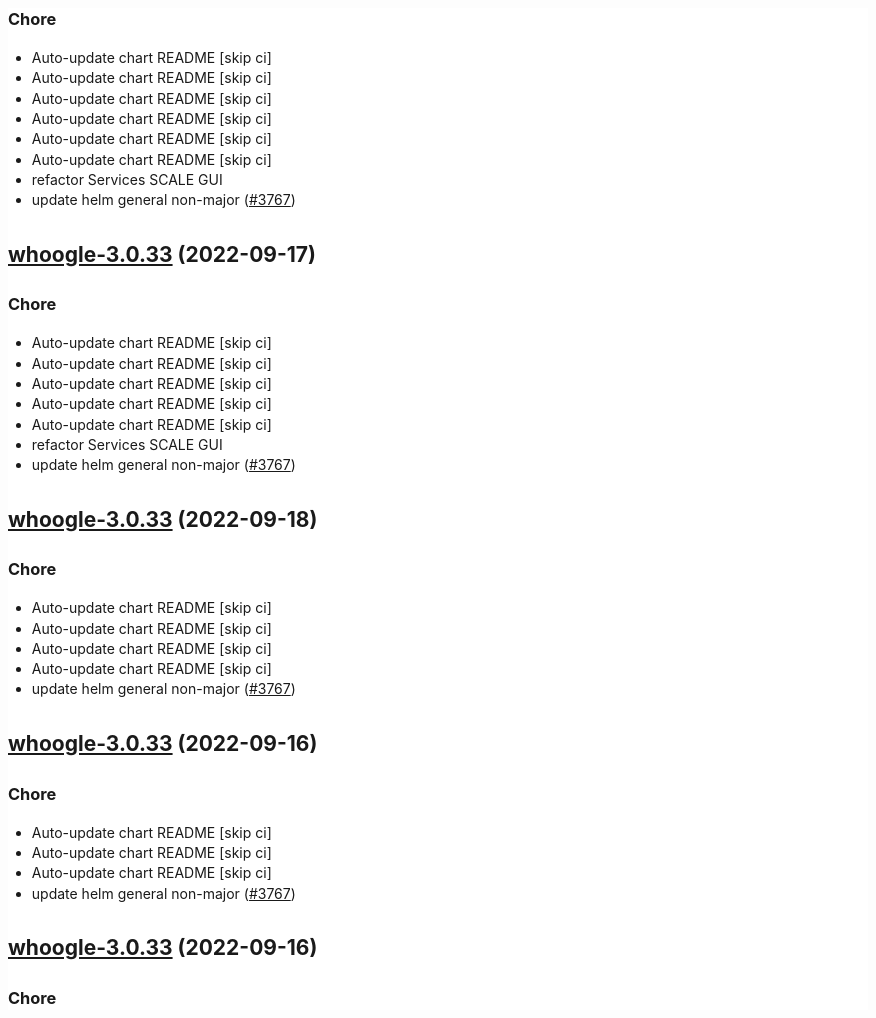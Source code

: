 ### Chore

- Auto-update chart README [skip ci]
- Auto-update chart README [skip ci]
- Auto-update chart README [skip ci]
- Auto-update chart README [skip ci]
- Auto-update chart README [skip ci]
- Auto-update chart README [skip ci]
- refactor Services SCALE GUI
- update helm general non-major ([#3767](https://github.com/truecharts/charts/issues/3767))

## [whoogle-3.0.33](https://github.com/truecharts/charts/compare/whoogle-3.0.32...whoogle-3.0.33) (2022-09-17)

### Chore

- Auto-update chart README [skip ci]
- Auto-update chart README [skip ci]
- Auto-update chart README [skip ci]
- Auto-update chart README [skip ci]
- Auto-update chart README [skip ci]
- refactor Services SCALE GUI
- update helm general non-major ([#3767](https://github.com/truecharts/charts/issues/3767))

## [whoogle-3.0.33](https://github.com/truecharts/charts/compare/whoogle-3.0.32...whoogle-3.0.33) (2022-09-18)

### Chore

- Auto-update chart README [skip ci]
- Auto-update chart README [skip ci]
- Auto-update chart README [skip ci]
- Auto-update chart README [skip ci]
- update helm general non-major ([#3767](https://github.com/truecharts/charts/issues/3767))

## [whoogle-3.0.33](https://github.com/truecharts/charts/compare/whoogle-3.0.32...whoogle-3.0.33) (2022-09-16)

### Chore

- Auto-update chart README [skip ci]
- Auto-update chart README [skip ci]
- Auto-update chart README [skip ci]
- update helm general non-major ([#3767](https://github.com/truecharts/charts/issues/3767))

## [whoogle-3.0.33](https://github.com/truecharts/charts/compare/whoogle-3.0.32...whoogle-3.0.33) (2022-09-16)

### Chore
